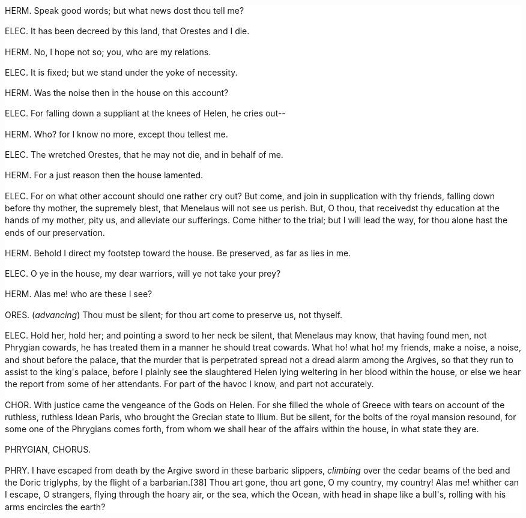 HERM. Speak good words; but what news dost thou tell me?

ELEC. It has been decreed by this land, that Orestes and I die.

HERM. No, I hope not so; you, who are my relations.

ELEC. It is fixed; but we stand under the yoke of necessity.

HERM. Was the noise then in the house on this account?

ELEC. For falling down a suppliant at the knees of Helen, he cries out--

HERM. Who? for I know no more, except thou tellest me.

ELEC. The wretched Orestes, that he may not die, and in behalf of me.

HERM. For a just reason then the house lamented.

ELEC. For on what other account should one rather cry out? But come, and
join in supplication with thy friends, falling down before thy mother, the
supremely blest, that Menelaus will not see us perish. But, O thou, that
receivedst thy education at the hands of my mother, pity us, and alleviate
our sufferings. Come hither to the trial; but I will lead the way, for thou
alone hast the ends of our preservation.

HERM. Behold I direct my footstep toward the house. Be preserved, as far as
lies in me.

ELEC. O ye in the house, my dear warriors, will ye not take your prey?

HERM. Alas me! who are these I see?

ORES. (_advancing_) Thou must be silent; for thou art come to preserve us,
not thyself.

ELEC. Hold her, hold her; and pointing a sword to her neck be silent, that
Menelaus may know, that having found men, not Phrygian cowards, he has
treated them in a manner he should treat cowards. What ho! what ho! my
friends, make a noise, a noise, and shout before the palace, that the
murder that is perpetrated spread not a dread alarm among the Argives, so
that they run to assist to the king's palace, before I plainly see the
slaughtered Helen lying weltering in her blood within the house, or else we
hear the report from some of her attendants. For part of the havoc I know,
and part not accurately.

CHOR. With justice came the vengeance of the Gods on Helen. For she filled
the whole of Greece with tears on account of the ruthless, ruthless Idean
Paris, who brought the Grecian state to Ilium. But be silent, for the bolts
of the royal mansion resound, for some one of the Phrygians comes forth,
from whom we shall hear of the affairs within the house, in what state they
are.

PHRYGIAN, CHORUS.

PHRY. I have escaped from death by the Argive sword in these barbaric
slippers, _climbing_ over the cedar beams of the bed and the Doric
triglyphs, by the flight of a barbarian.[38] Thou art gone, thou art gone,
O my country, my country! Alas me! whither can I escape, O strangers,
flying through the hoary air, or the sea, which the Ocean, with head in
shape like a bull's, rolling with his arms encircles the earth?
